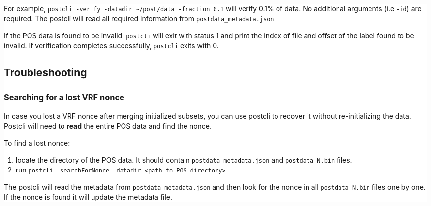 For example, `postcli -verify -datadir ~/post/data -fraction 0.1` will verify 0.1% of data. No additional arguments
(i.e `-id`) are required. The postcli will read all required information from `postdata_metadata.json`

If the POS data is found to be invalid, `postcli` will exit with status 1 and print the index of file and offset of the
label found to be invalid. If verification completes successfully, `postcli` exits with 0.

## Troubleshooting

### Searching for a lost VRF nonce

In case you lost a VRF nonce after merging initialized subsets, you can use postcli to recover it without
re-initializing the data. Postcli will need to **read** the entire POS data and find the nonce.

To find a lost nonce:

1. locate the directory of the POS data. It should contain `postdata_metadata.json` and `postdata_N.bin` files.
2. run `postcli -searchForNonce -datadir <path to POS directory>`.

The postcli will read the metadata from `postdata_metadata.json` and then look for the nonce in all `postdata_N.bin`
files one by one. If the nonce is found it will update the metadata file.
